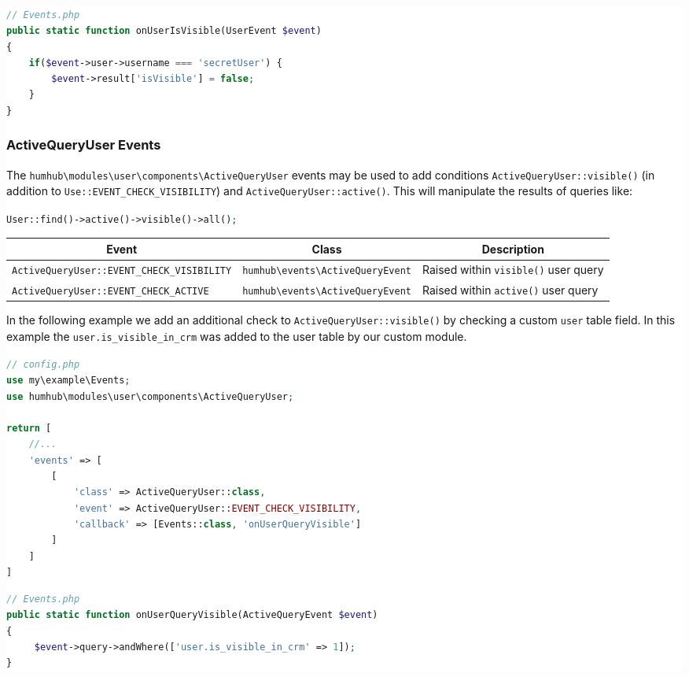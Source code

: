 ```php
// Events.php
public static function onUserIsVisible(UserEvent $event)
{
    if($event->user->username === 'secretUser') {
        $event->result['isVisible'] = false;
    }
}
```

### ActiveQueryUser Events

The `humhub\modules\user\components\ActiveQueryUser` events may be used to add conditions 
`ActiveQueryUser::visible()` (in addition to `Use::EVENT_CHECK_VISIBILITY`) and `ActiveQueryUser::active()`.
This will manipulate the results of queries like:

```php
User::find()->active()->visible()->all();
```

| Event | Class | Description |    
| -------- | ---------- | ---------- |
| `ActiveQueryUser::EVENT_CHECK_VISIBILITY` | `humhub\events\ActiveQueryEvent` | Raised within `visible()` user query | 
| `ActiveQueryUser::EVENT_CHECK_ACTIVE` | `humhub\events\ActiveQueryEvent` | Raised within `active()` user query |

In the following example we add an additional check to `ActiveQueryUser::visible()` by checking a custom `user` table field.
In this example the `user.is_visible_in_crm` was added to the user table by our custom module.

```php
// config.php
use my\example\Events;
use humhub\modules\user\components\ActiveQueryUser;

return [
    //...
    'events' => [
        [
            'class' => ActiveQueryUser::class, 
            'event' => ActiveQueryUser::EVENT_CHECK_VISIBILITY, 
            'callback' => [Events::class, 'onUserQueryVisible']
        ]
    ]
]
```

```php
// Events.php
public static function onUserQueryVisible(ActiveQueryEvent $event)
{
     $event->query->andWhere(['user.is_visible_in_crm' => 1]);
}
```
